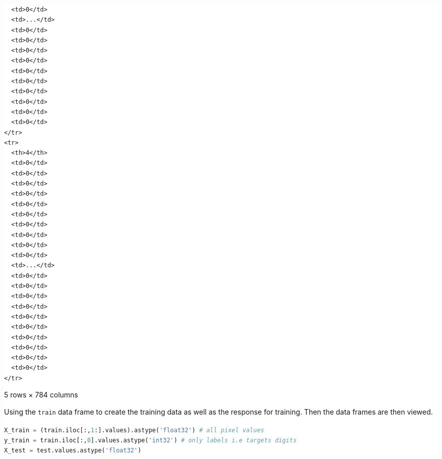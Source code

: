       <td>0</td>
      <td>...</td>
      <td>0</td>
      <td>0</td>
      <td>0</td>
      <td>0</td>
      <td>0</td>
      <td>0</td>
      <td>0</td>
      <td>0</td>
      <td>0</td>
      <td>0</td>
    </tr>
    <tr>
      <th>4</th>
      <td>0</td>
      <td>0</td>
      <td>0</td>
      <td>0</td>
      <td>0</td>
      <td>0</td>
      <td>0</td>
      <td>0</td>
      <td>0</td>
      <td>0</td>
      <td>...</td>
      <td>0</td>
      <td>0</td>
      <td>0</td>
      <td>0</td>
      <td>0</td>
      <td>0</td>
      <td>0</td>
      <td>0</td>
      <td>0</td>
      <td>0</td>
    </tr>
  </tbody>
</table>
<p>5 rows × 784 columns</p>
</div>



Using the `train` data frame to create the training data as well as the response for training. Then the data frames are then viewed.


```python
X_train = (train.iloc[:,1:].values).astype('float32') # all pixel values
y_train = train.iloc[:,0].values.astype('int32') # only labels i.e targets digits
X_test = test.values.astype('float32')
```
